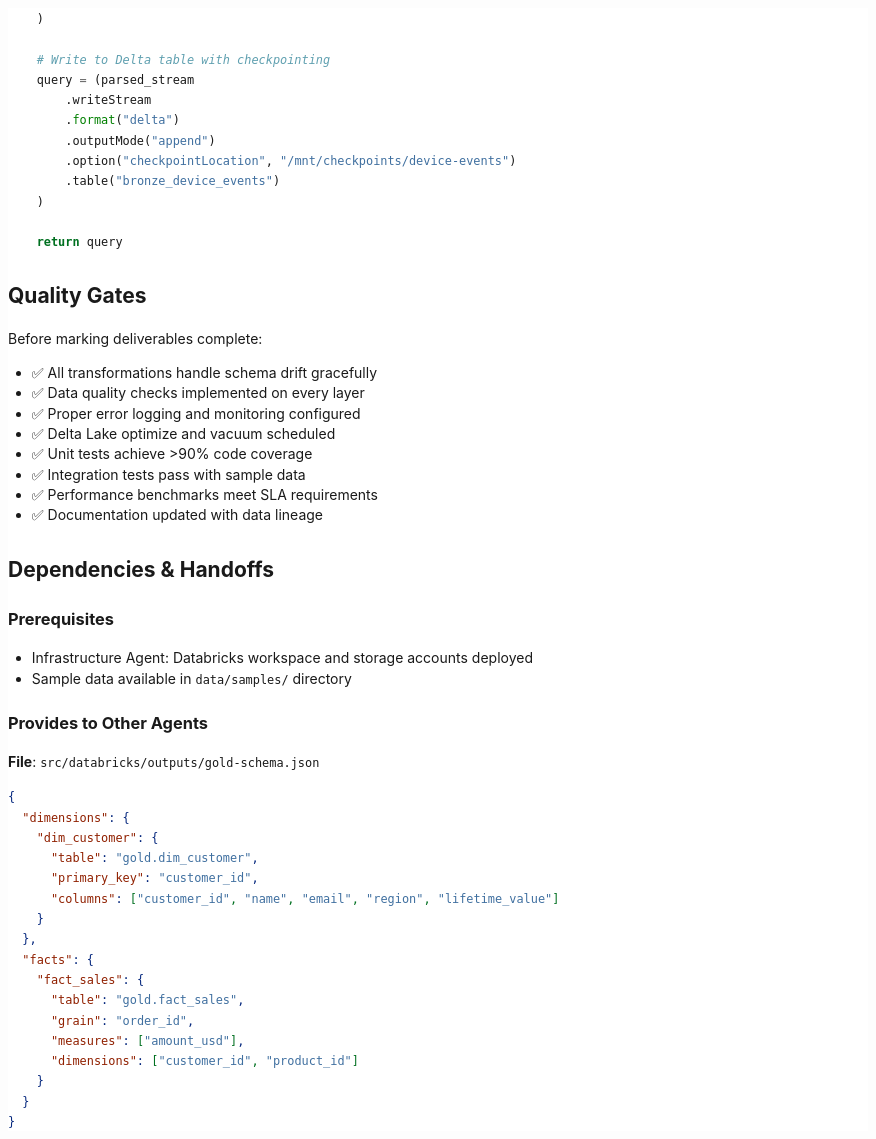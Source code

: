 ```python
    )
    
    # Write to Delta table with checkpointing
    query = (parsed_stream
        .writeStream
        .format("delta")
        .outputMode("append")
        .option("checkpointLocation", "/mnt/checkpoints/device-events")
        .table("bronze_device_events")
    )
    
    return query
```

## Quality Gates

Before marking deliverables complete:

- ✅ All transformations handle schema drift gracefully
- ✅ Data quality checks implemented on every layer
- ✅ Proper error logging and monitoring configured
- ✅ Delta Lake optimize and vacuum scheduled  
- ✅ Unit tests achieve >90% code coverage
- ✅ Integration tests pass with sample data
- ✅ Performance benchmarks meet SLA requirements
- ✅ Documentation updated with data lineage

## Dependencies & Handoffs

### Prerequisites
- Infrastructure Agent: Databricks workspace and storage accounts deployed
- Sample data available in `data/samples/` directory

### Provides to Other Agents
**File**: `src/databricks/outputs/gold-schema.json`
```json
{
  "dimensions": {
    "dim_customer": {
      "table": "gold.dim_customer",
      "primary_key": "customer_id", 
      "columns": ["customer_id", "name", "email", "region", "lifetime_value"]
    }
  },
  "facts": {
    "fact_sales": {
      "table": "gold.fact_sales", 
      "grain": "order_id",
      "measures": ["amount_usd"],
      "dimensions": ["customer_id", "product_id"]
    }
  }
}
```
